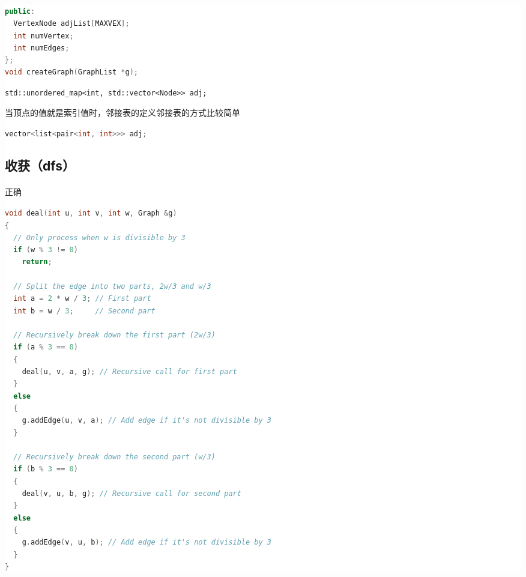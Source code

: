 ```cpp
public:
  VertexNode adjList[MAXVEX];
  int numVertex;
  int numEdges;
};
void createGraph(GraphList *g);

```

 `std::unordered_map<int, std::vector<Node>> adj;  `

当顶点的值就是索引值时，邻接表的定义邻接表的方式比较简单

```cpp
vector<list<pair<int, int>>> adj;
```

## 收获（dfs）

正确
```cpp
void deal(int u, int v, int w, Graph &g)
{
  // Only process when w is divisible by 3
  if (w % 3 != 0)
    return;

  // Split the edge into two parts, 2w/3 and w/3
  int a = 2 * w / 3; // First part
  int b = w / 3;     // Second part

  // Recursively break down the first part (2w/3)
  if (a % 3 == 0)
  {
    deal(u, v, a, g); // Recursive call for first part
  }
  else
  {
    g.addEdge(u, v, a); // Add edge if it's not divisible by 3
  }

  // Recursively break down the second part (w/3)
  if (b % 3 == 0)
  {
    deal(v, u, b, g); // Recursive call for second part
  }
  else
  {
    g.addEdge(v, u, b); // Add edge if it's not divisible by 3
  }
}
```

